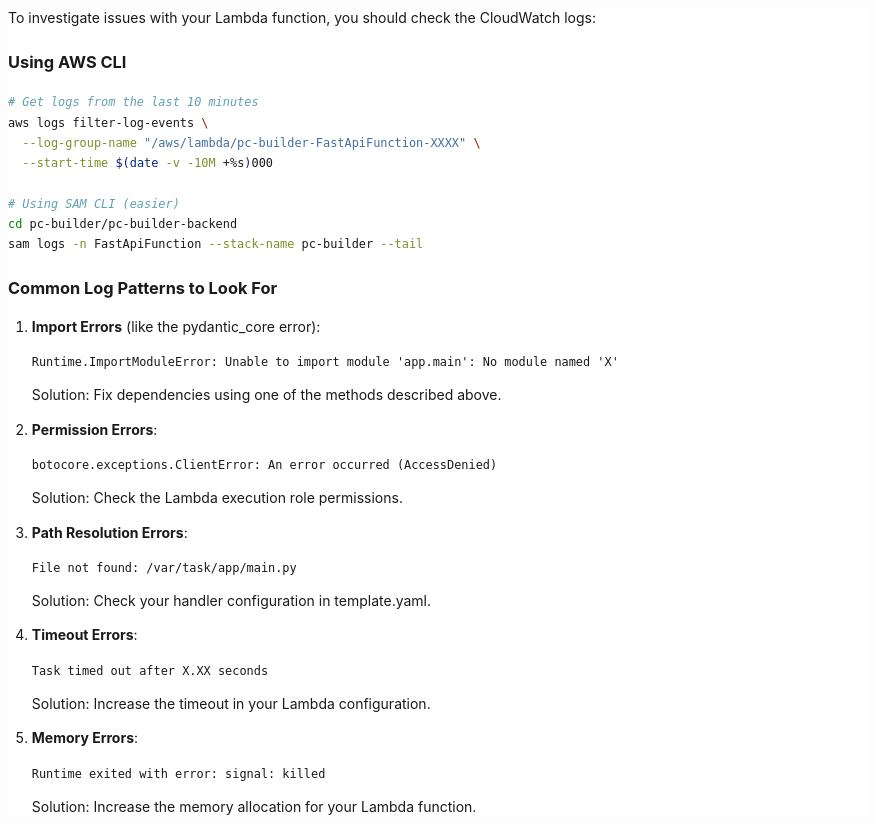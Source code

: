 To investigate issues with your Lambda function, you should check the CloudWatch logs:

### Using AWS CLI

```bash
# Get logs from the last 10 minutes
aws logs filter-log-events \
  --log-group-name "/aws/lambda/pc-builder-FastApiFunction-XXXX" \
  --start-time $(date -v -10M +%s)000

# Using SAM CLI (easier)
cd pc-builder/pc-builder-backend
sam logs -n FastApiFunction --stack-name pc-builder --tail
```

### Common Log Patterns to Look For

1. **Import Errors** (like the pydantic_core error):
   ```
   Runtime.ImportModuleError: Unable to import module 'app.main': No module named 'X'
   ```
   Solution: Fix dependencies using one of the methods described above.

2. **Permission Errors**:
   ```
   botocore.exceptions.ClientError: An error occurred (AccessDenied)
   ```
   Solution: Check the Lambda execution role permissions.

3. **Path Resolution Errors**:
   ```
   File not found: /var/task/app/main.py
   ```
   Solution: Check your handler configuration in template.yaml.

4. **Timeout Errors**:
   ```
   Task timed out after X.XX seconds
   ```
   Solution: Increase the timeout in your Lambda configuration.

5. **Memory Errors**:
   ```
   Runtime exited with error: signal: killed
   ```
   Solution: Increase the memory allocation for your Lambda function.
